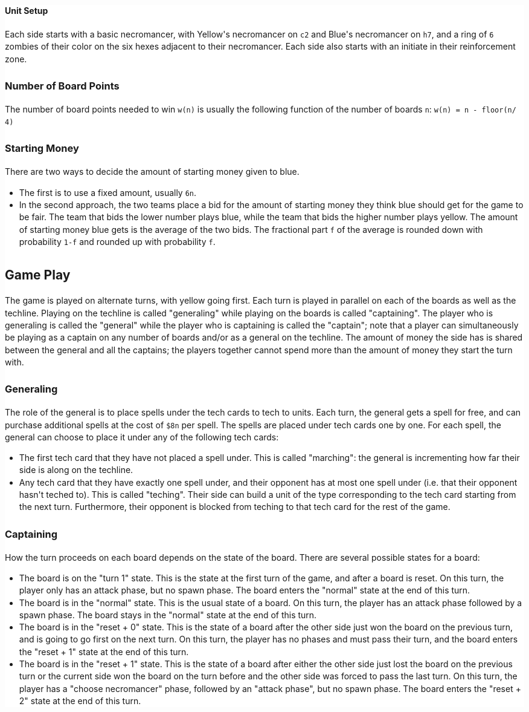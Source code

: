 #### Unit Setup
Each side starts with a basic necromancer, with Yellow's necromancer on `c2` and Blue's necromancer on `h7`, and a ring of `6` zombies of their color on the six hexes adjacent to their necromancer. Each side also starts with an initiate in their reinforcement zone.

### Number of Board Points
The number of board points needed to win `w(n)` is usually the following function of the number of boards `n`: 
`w(n) = n - floor(n/4)`

### Starting Money
There are two ways to decide the amount of starting money given to blue. 
- The first is to use a fixed amount, usually `6n`.
- In the second approach, the two teams place a bid for the amount of starting money they think blue should get for the game to be fair. The team that bids the lower number plays blue, while the team that bids the higher number plays yellow. 
The amount of starting money blue gets is the average of the two bids. The fractional part `f` of the average is rounded down with probability `1-f` and rounded up with probability `f`.

## Game Play
The game is played on alternate turns, with yellow going first. Each turn is played in parallel on each of the boards as well as the techline. Playing on the techline is called "generaling" while playing on the boards is called "captaining". The player who is generaling is called the "general" while the player who is captaining is called the "captain"; note that a player can simultaneously be playing as a captain on any number of boards and/or as a general on the techline. The amount of money the side has is shared between the general and all the captains; the players together cannot spend more than the amount of money they start the turn with.

### Generaling
The role of the general is to place spells under the tech cards to tech to units. Each turn, the general gets a spell for free, and can purchase additional spells at the cost of `$8n` per spell. The spells are placed under tech cards one by one. For each spell, the general can choose to place it under any of the following tech cards: 
- The first tech card that they have not placed a spell under. This is called "marching": the general is incrementing how far their side is along on the techline.
- Any tech card that they have exactly one spell under, and their opponent has at most one spell under (i.e. that their opponent hasn't teched to). This is called "teching". Their side can build a unit of the type corresponding to the tech card starting from the next turn. Furthermore, their opponent is blocked from teching to that tech card for the rest of the game.

### Captaining
How the turn proceeds on each board depends on the state of the board. There are several possible states for a board:
- The board is on the "turn 1" state. This is the state at the first turn of the game, and after a board is reset. On this turn, the player only has an attack phase, but no spawn phase. The board enters the "normal" state at the end of this turn.
- The board is in the "normal" state. This is the usual state of a board. On this turn, the player has an attack phase followed by a spawn phase. The board stays in the "normal" state at the end of this turn.
- The board is in the "reset + 0" state. This is the state of a board after the other side just won the board on the previous turn, and is going to go first on the next turn. On this turn, the player has no phases and must pass their turn, and the board enters the "reset + 1" state at the end of this turn.
- The board is in the "reset + 1" state. This is the state of a board after either the other side just lost the board on the previous turn or the current side won the board on the turn before and the other side was forced to pass the last turn. On this turn, the player has a "choose necromancer" phase, followed by an "attack phase", but no spawn phase. The board enters the "reset + 2" state at the end of this turn.